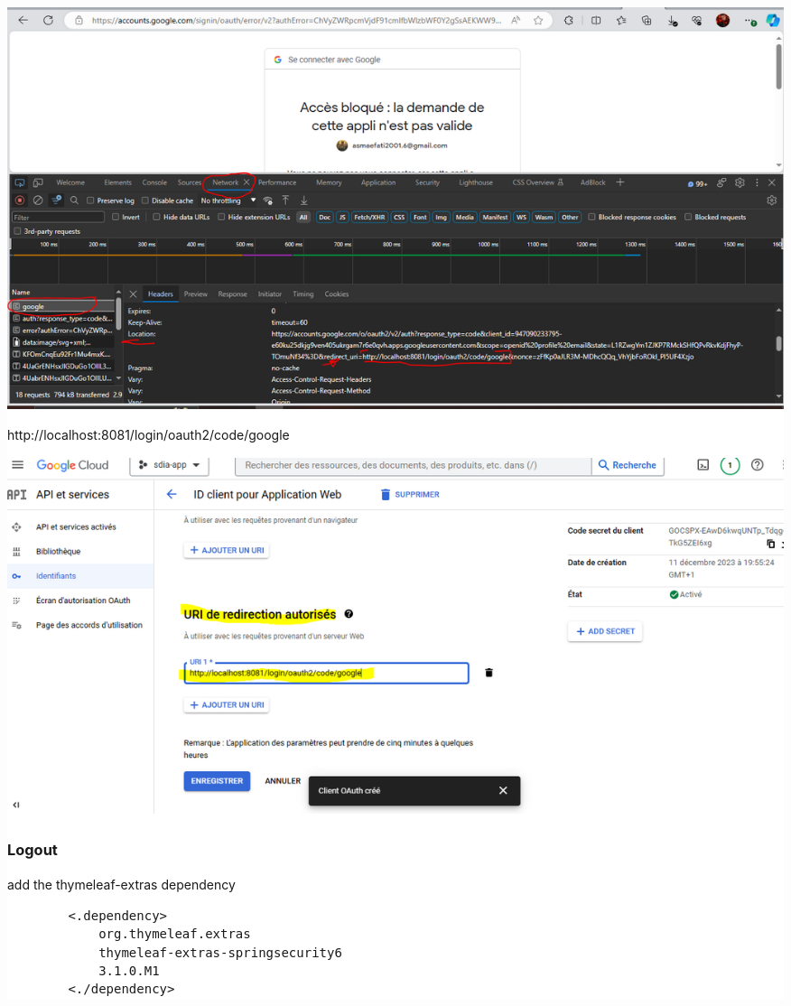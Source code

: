 <img src="images/img_7.png">
<p>http://localhost:8081/login/oauth2/code/google</p>
<img src="images/img_8.png">
<h3>Logout</h3>
add the thymeleaf-extras dependency
<pre>
        <.dependency>
            <groupId>org.thymeleaf.extras</groupId>
            <artifactId>thymeleaf-extras-springsecurity6</artifactId>
            <version>3.1.0.M1</version>
        <./dependency>
</pre>
